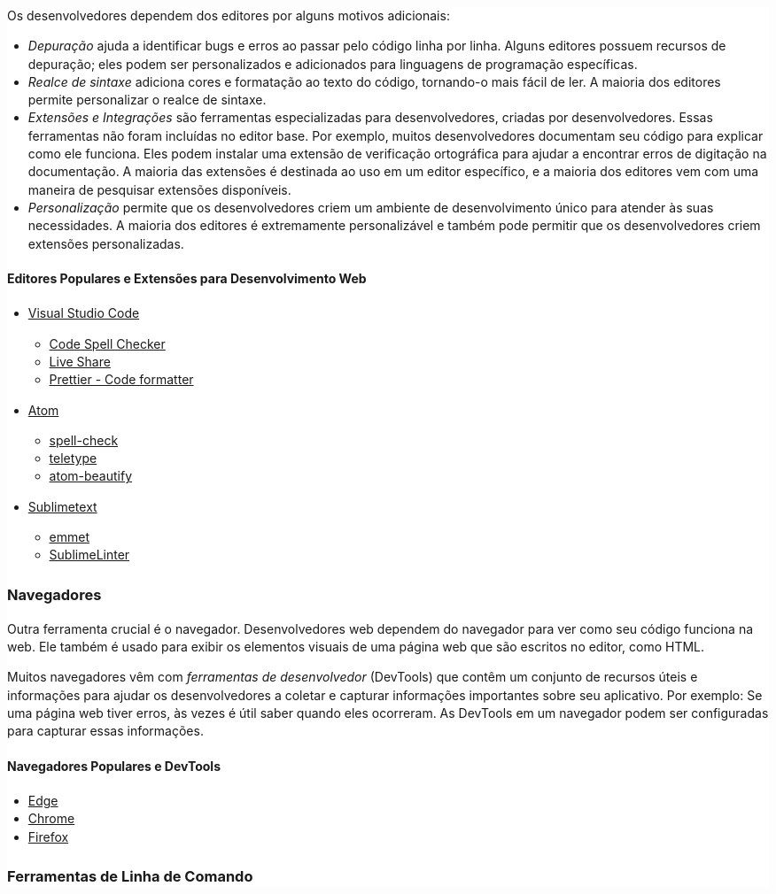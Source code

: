 Os desenvolvedores dependem dos editores por alguns motivos adicionais:

- *Depuração* ajuda a identificar bugs e erros ao passar pelo código linha por linha. Alguns editores possuem recursos de depuração; eles podem ser personalizados e adicionados para linguagens de programação específicas.
- *Realce de sintaxe* adiciona cores e formatação ao texto do código, tornando-o mais fácil de ler. A maioria dos editores permite personalizar o realce de sintaxe.
- *Extensões e Integrações* são ferramentas especializadas para desenvolvedores, criadas por desenvolvedores. Essas ferramentas não foram incluídas no editor base. Por exemplo, muitos desenvolvedores documentam seu código para explicar como ele funciona. Eles podem instalar uma extensão de verificação ortográfica para ajudar a encontrar erros de digitação na documentação. A maioria das extensões é destinada ao uso em um editor específico, e a maioria dos editores vem com uma maneira de pesquisar extensões disponíveis.
- *Personalização* permite que os desenvolvedores criem um ambiente de desenvolvimento único para atender às suas necessidades. A maioria dos editores é extremamente personalizável e também pode permitir que os desenvolvedores criem extensões personalizadas.

#### Editores Populares e Extensões para Desenvolvimento Web

- [Visual Studio Code](https://code.visualstudio.com/?WT.mc_id=academic-77807-sagibbon)
  - [Code Spell Checker](https://marketplace.visualstudio.com/items?itemName=streetsidesoftware.code-spell-checker)
  - [Live Share](https://marketplace.visualstudio.com/items?itemName=MS-vsliveshare.vsliveshare)
  - [Prettier - Code formatter](https://marketplace.visualstudio.com/items?itemName=esbenp.prettier-vscode)
- [Atom](https://atom.io/)
  - [spell-check](https://atom.io/packages/spell-check)
  - [teletype](https://atom.io/packages/teletype)
  - [atom-beautify](https://atom.io/packages/atom-beautify)
  
- [Sublimetext](https://www.sublimetext.com/)
  - [emmet](https://emmet.io/)
  - [SublimeLinter](http://www.sublimelinter.com/en/stable/)

### Navegadores

Outra ferramenta crucial é o navegador. Desenvolvedores web dependem do navegador para ver como seu código funciona na web. Ele também é usado para exibir os elementos visuais de uma página web que são escritos no editor, como HTML.

Muitos navegadores vêm com *ferramentas de desenvolvedor* (DevTools) que contêm um conjunto de recursos úteis e informações para ajudar os desenvolvedores a coletar e capturar informações importantes sobre seu aplicativo. Por exemplo: Se uma página web tiver erros, às vezes é útil saber quando eles ocorreram. As DevTools em um navegador podem ser configuradas para capturar essas informações.

#### Navegadores Populares e DevTools

- [Edge](https://docs.microsoft.com/microsoft-edge/devtools-guide-chromium/?WT.mc_id=academic-77807-sagibbon)
- [Chrome](https://developers.google.com/web/tools/chrome-devtools/)
- [Firefox](https://developer.mozilla.org/docs/Tools)

### Ferramentas de Linha de Comando
